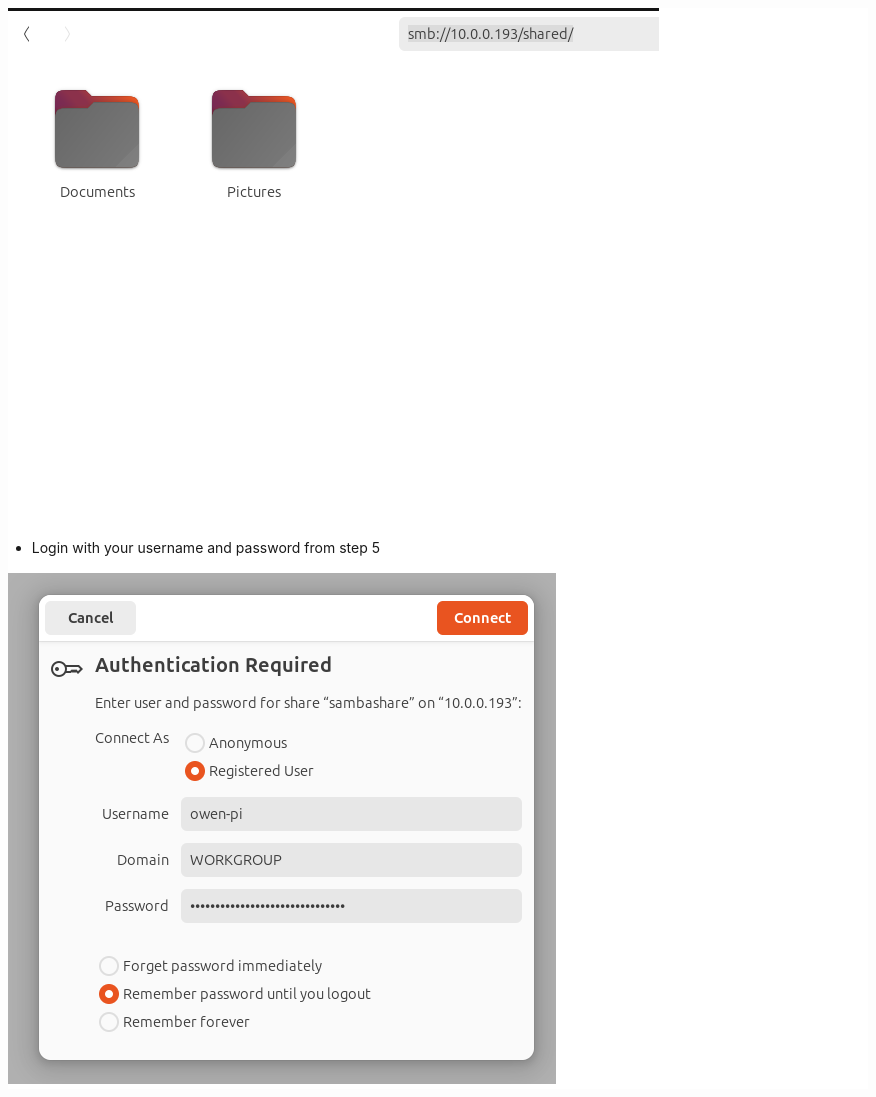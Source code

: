 ![Example of Files on Ubuntu](./assets/samba_on_ubuntu.png)

- Login with your username and password from step 5

![Example of Samba Login](./assets/samba_login.png)
